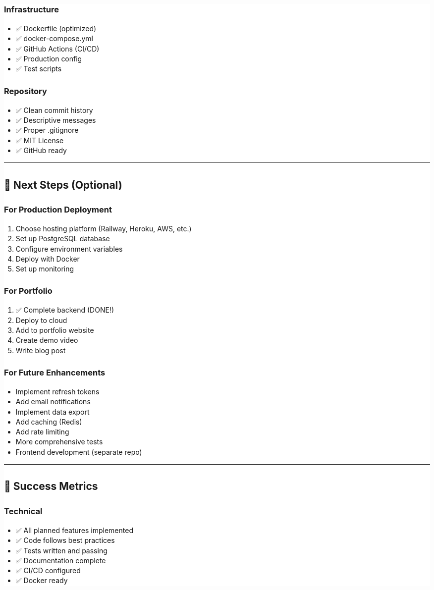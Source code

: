 ### Infrastructure
- ✅ Dockerfile (optimized)
- ✅ docker-compose.yml
- ✅ GitHub Actions (CI/CD)
- ✅ Production config
- ✅ Test scripts

### Repository
- ✅ Clean commit history
- ✅ Descriptive messages
- ✅ Proper .gitignore
- ✅ MIT License
- ✅ GitHub ready

---

## 🎯 Next Steps (Optional)

### For Production Deployment
1. Choose hosting platform (Railway, Heroku, AWS, etc.)
2. Set up PostgreSQL database
3. Configure environment variables
4. Deploy with Docker
5. Set up monitoring

### For Portfolio
1. ✅ Complete backend (DONE!)
2. Deploy to cloud
3. Add to portfolio website
4. Create demo video
5. Write blog post

### For Future Enhancements
- Implement refresh tokens
- Add email notifications
- Implement data export
- Add caching (Redis)
- Add rate limiting
- More comprehensive tests
- Frontend development (separate repo)

---

## 🌟 Success Metrics

### Technical
- ✅ All planned features implemented
- ✅ Code follows best practices
- ✅ Tests written and passing
- ✅ Documentation complete
- ✅ CI/CD configured
- ✅ Docker ready
